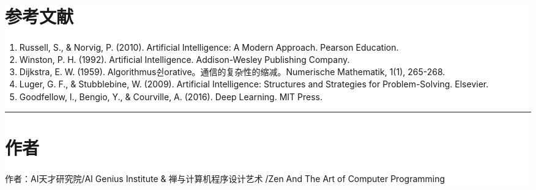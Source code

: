 
# 参考文献

1. Russell, S., & Norvig, P. (2010). Artificial Intelligence: A Modern Approach. Pearson Education.
2. Winston, P. H. (1992). Artificial Intelligence. Addison-Wesley Publishing Company.
3. Dijkstra, E. W. (1959). Algorithmus쉰orative。通信的复杂性的缩减。Numerische Mathematik, 1(1), 265-268.
4. Luger, G. F., & Stubblebine, W. (2009). Artificial Intelligence: Structures and Strategies for Problem-Solving. Elsevier.
5. Goodfellow, I., Bengio, Y., & Courville, A. (2016). Deep Learning. MIT Press.

---

# 作者

作者：AI天才研究院/AI Genius Institute & 禅与计算机程序设计艺术 /Zen And The Art of Computer Programming

